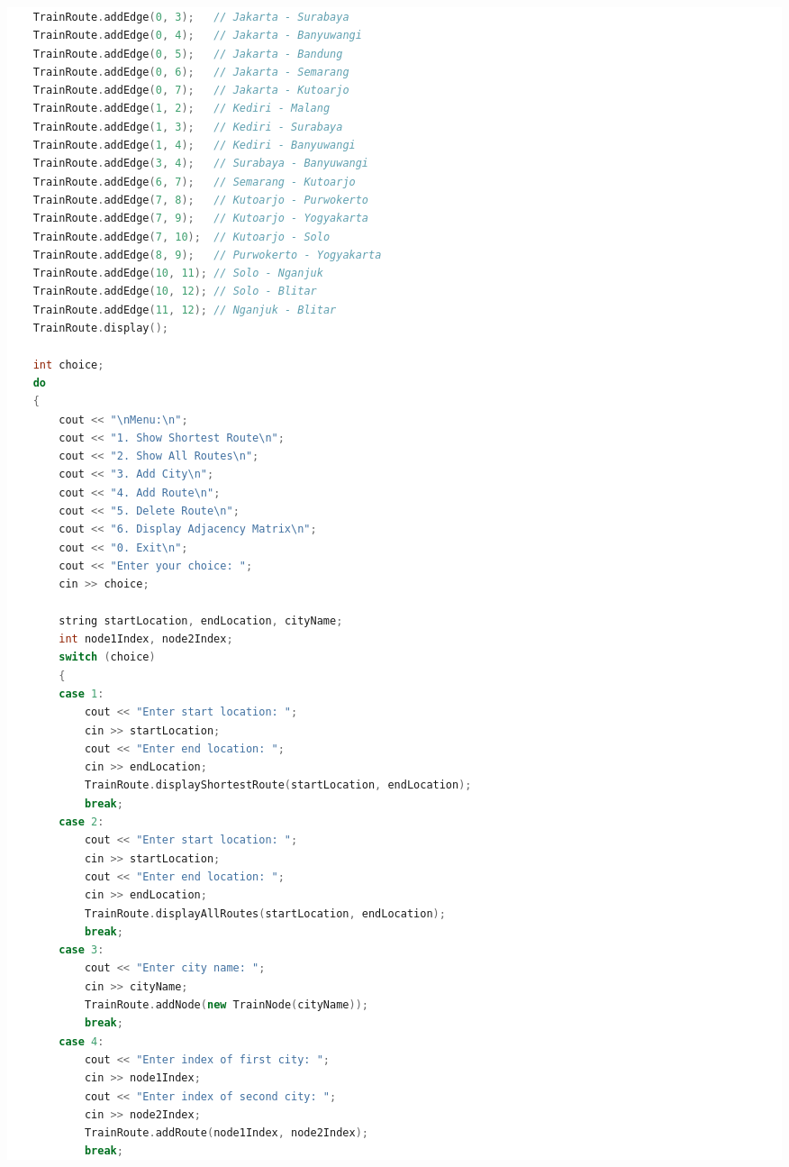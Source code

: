 ```cpp
    TrainRoute.addEdge(0, 3);   // Jakarta - Surabaya
    TrainRoute.addEdge(0, 4);   // Jakarta - Banyuwangi
    TrainRoute.addEdge(0, 5);   // Jakarta - Bandung
    TrainRoute.addEdge(0, 6);   // Jakarta - Semarang
    TrainRoute.addEdge(0, 7);   // Jakarta - Kutoarjo
    TrainRoute.addEdge(1, 2);   // Kediri - Malang
    TrainRoute.addEdge(1, 3);   // Kediri - Surabaya
    TrainRoute.addEdge(1, 4);   // Kediri - Banyuwangi
    TrainRoute.addEdge(3, 4);   // Surabaya - Banyuwangi
    TrainRoute.addEdge(6, 7);   // Semarang - Kutoarjo
    TrainRoute.addEdge(7, 8);   // Kutoarjo - Purwokerto
    TrainRoute.addEdge(7, 9);   // Kutoarjo - Yogyakarta
    TrainRoute.addEdge(7, 10);  // Kutoarjo - Solo
    TrainRoute.addEdge(8, 9);   // Purwokerto - Yogyakarta
    TrainRoute.addEdge(10, 11); // Solo - Nganjuk
    TrainRoute.addEdge(10, 12); // Solo - Blitar
    TrainRoute.addEdge(11, 12); // Nganjuk - Blitar
    TrainRoute.display();

    int choice;
    do
    {
        cout << "\nMenu:\n";
        cout << "1. Show Shortest Route\n";
        cout << "2. Show All Routes\n";
        cout << "3. Add City\n";
        cout << "4. Add Route\n";
        cout << "5. Delete Route\n";
        cout << "6. Display Adjacency Matrix\n";
        cout << "0. Exit\n";
        cout << "Enter your choice: ";
        cin >> choice;

        string startLocation, endLocation, cityName;
        int node1Index, node2Index;
        switch (choice)
        {
        case 1:
            cout << "Enter start location: ";
            cin >> startLocation;
            cout << "Enter end location: ";
            cin >> endLocation;
            TrainRoute.displayShortestRoute(startLocation, endLocation);
            break;
        case 2:
            cout << "Enter start location: ";
            cin >> startLocation;
            cout << "Enter end location: ";
            cin >> endLocation;
            TrainRoute.displayAllRoutes(startLocation, endLocation);
            break;
        case 3:
            cout << "Enter city name: ";
            cin >> cityName;
            TrainRoute.addNode(new TrainNode(cityName));
            break;
        case 4:
            cout << "Enter index of first city: ";
            cin >> node1Index;
            cout << "Enter index of second city: ";
            cin >> node2Index;
            TrainRoute.addRoute(node1Index, node2Index);
            break;
```